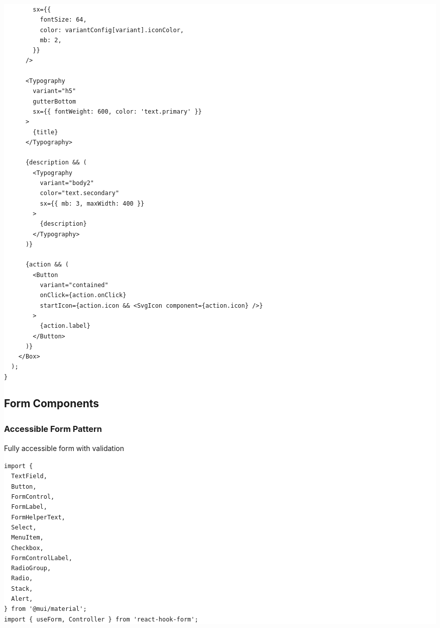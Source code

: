 ```tsx
        sx={{
          fontSize: 64,
          color: variantConfig[variant].iconColor,
          mb: 2,
        }}
      />
      
      <Typography
        variant="h5"
        gutterBottom
        sx={{ fontWeight: 600, color: 'text.primary' }}
      >
        {title}
      </Typography>
      
      {description && (
        <Typography
          variant="body2"
          color="text.secondary"
          sx={{ mb: 3, maxWidth: 400 }}
        >
          {description}
        </Typography>
      )}
      
      {action && (
        <Button
          variant="contained"
          onClick={action.onClick}
          startIcon={action.icon && <SvgIcon component={action.icon} />}
        >
          {action.label}
        </Button>
      )}
    </Box>
  );
}
```

## Form Components

### Accessible Form Pattern

Fully accessible form with validation

```tsx
import { 
  TextField, 
  Button, 
  FormControl, 
  FormLabel,
  FormHelperText,
  Select,
  MenuItem,
  Checkbox,
  FormControlLabel,
  RadioGroup,
  Radio,
  Stack,
  Alert,
} from '@mui/material';
import { useForm, Controller } from 'react-hook-form';

```